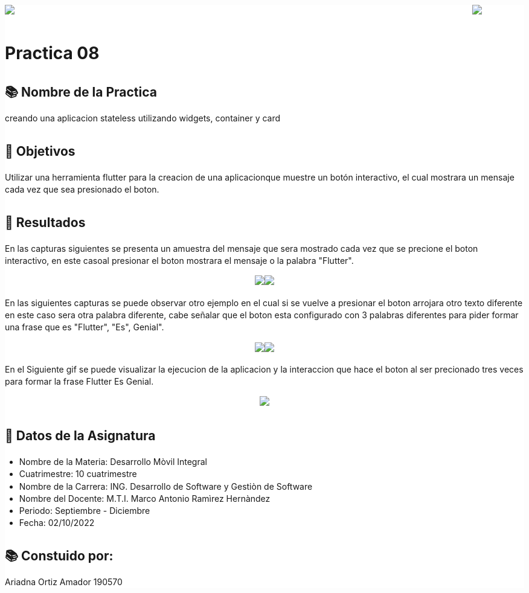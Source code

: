 <p align="left"><img src="https://user-images.githubusercontent.com/82910005/193480772-274abc20-2aad-479c-8656-ab1f30201f18.jpg" width="10%" align="right"><img src="https://user-images.githubusercontent.com/82910005/193480754-99bc9a84-1973-4a6d-b83b-e6234c64fa2b.jpeg" width="20%"/>  
                     </p>
 
#  Practica 08 


## 📚 Nombre de la Practica

creando una aplicacion stateless utilizando widgets, container y card

## 📖 Objetivos
Utilizar una herramienta flutter para la creacion de una aplicacionque muestre un botón interactivo, el cual mostrara un mensaje cada vez que sea presionado el boton.


## 🔧 Resultados 
En las capturas siguientes se presenta un amuestra del mensaje que sera mostrado cada vez que se precione el boton interactivo, en este casoal presionar el boton mostrara el mensaje o la palabra "Flutter".

<p align="center"><img src="https://user-images.githubusercontent.com/82910005/193706102-0a5f1b7b-20c3-4443-853a-ab3379bad388.png" width="30%"/
<p align="end"><img src="https://user-images.githubusercontent.com/82910005/193706124-6fae71cc-cf4b-4554-aaa4-cc82b03e239f.png" width="30%"

></p>

></p>


En las siguientes capturas se puede observar otro ejemplo en el cual si se vuelve a presionar el boton arrojara otro texto diferente en este caso sera otra palabra diferente, cabe señalar que el boton esta configurado con 3 palabras diferentes para pider formar una frase que es "Flutter", "Es", Genial".

<p align="center"><img src="https://user-images.githubusercontent.com/82910005/193706258-c8b5e64f-2802-47e5-8a54-2d7c93a3d121.png" width="30%"/
<p align="end"><img src="https://user-images.githubusercontent.com/82910005/193706278-56c557c5-13cc-4e4b-a741-e5fe398af23a.png" width="30%"

></p>

></p>



En el Siguiente gif se puede visualizar la ejecucion de la aplicacion y la interaccion que hace el boton al ser precionado tres veces para formar la frase Flutter Es Genial.

<p align="center"><img src="https://user-images.githubusercontent.com/82910005/193706531-6a6bcea5-db4a-41d5-b7f6-53444c4fc7cf.gif" width="40%"/></p>



## 📖 Datos de la Asignatura
- Nombre de la Materia: Desarrollo Mòvil Integral
- Cuatrimestre: 10 cuatrimestre
- Nombre de la Carrera: ING. Desarrollo de Software y Gestiòn de Software
- Nombre del Docente: M.T.I. Marco Antonio Ramìrez Hernàndez
- Periodo: Septiembre - Diciembre
- Fecha: 02/10/2022


## 📚 Constuido por:

Ariadna Ortiz Amador 190570
